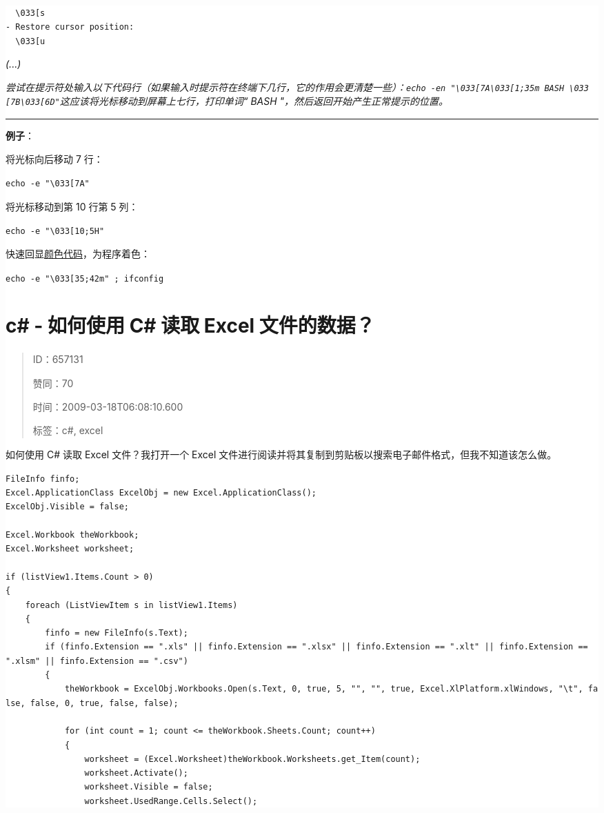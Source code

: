 ```
  \033[s
- Restore cursor position:
  \033[u 
```

*(...)*

*尝试在提示符处输入以下代码行（如果输入时提示符在终端下几行，它的作用会更清楚一些）：`echo -en "\033[7A\033[1;35m BASH \033[7B\033[6D"`这应该将光标移动到屏幕上七行，打印单词“ BASH "，然后返回开始产生正常提示的位置。*

* * *

**例子**：

将光标向后移动 7 行：

```
echo -e "\033[7A" 
```

将光标移动到第 10 行第 5 列：

```
echo -e "\033[10;5H" 
```

快速回显[颜色代码](http://www.tldp.org/HOWTO/Bash-Prompt-HOWTO/x329.html)，为程序着色：

```
echo -e "\033[35;42m" ; ifconfig 
```

# c# - 如何使用 C# 读取 Excel 文件的数据？

> ID：657131
> 
> 赞同：70
> 
> 时间：2009-03-18T06:08:10.600
> 
> 标签：c#, excel

如何使用 C# 读取 Excel 文件？我打开一个 Excel 文件进行阅读并将其复制到剪贴板以搜索电子邮件格式，但我不知道该怎么做。

```
FileInfo finfo;
Excel.ApplicationClass ExcelObj = new Excel.ApplicationClass();
ExcelObj.Visible = false;

Excel.Workbook theWorkbook;
Excel.Worksheet worksheet;

if (listView1.Items.Count > 0)
{
    foreach (ListViewItem s in listView1.Items)
    {
        finfo = new FileInfo(s.Text);
        if (finfo.Extension == ".xls" || finfo.Extension == ".xlsx" || finfo.Extension == ".xlt" || finfo.Extension == ".xlsm" || finfo.Extension == ".csv")
        {
            theWorkbook = ExcelObj.Workbooks.Open(s.Text, 0, true, 5, "", "", true, Excel.XlPlatform.xlWindows, "\t", false, false, 0, true, false, false);

            for (int count = 1; count <= theWorkbook.Sheets.Count; count++)
            {
                worksheet = (Excel.Worksheet)theWorkbook.Worksheets.get_Item(count);
                worksheet.Activate();
                worksheet.Visible = false;
                worksheet.UsedRange.Cells.Select();
```